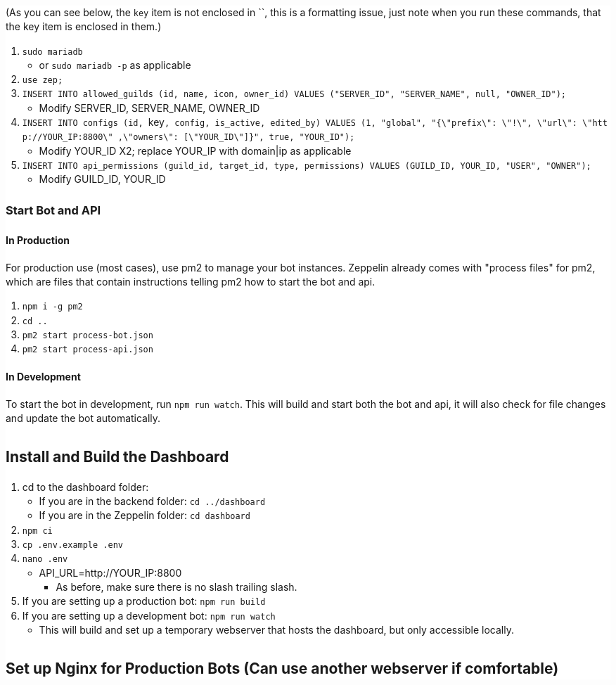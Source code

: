 (As you can see below, the `key` item is not enclosed in ``, this is a formatting issue, just note when you run these commands, that the key item is enclosed in them.)

1. `sudo mariadb`
    - or `sudo mariadb -p` as applicable
2. `use zep;`
3. `INSERT INTO allowed_guilds (id, name, icon, owner_id) VALUES ("SERVER_ID", "SERVER_NAME", null, "OWNER_ID");`
    - Modify SERVER_ID, SERVER_NAME, OWNER_ID
4. `INSERT INTO configs (id, `key`, config, is_active, edited_by) VALUES (1, "global", "{\"prefix\": \"!\", \"url\": \"http://YOUR_IP:8800\" ,\"owners\": [\"YOUR_ID\"]}", true, "YOUR_ID");`
    - Modify YOUR_ID X2; replace YOUR_IP with domain|ip as applicable
6. `INSERT INTO api_permissions (guild_id, target_id, type, permissions) VALUES (GUILD_ID, YOUR_ID, "USER", "OWNER");`
    - Modify GUILD_ID, YOUR_ID

### Start Bot and API

#### In Production

For production use (most cases), use pm2 to manage your bot instances. Zeppelin already comes with "process files" for pm2, which are files that contain instructions telling pm2 how to start the bot and api.

1. `npm i -g pm2`
2. `cd ..`
3. `pm2 start process-bot.json`
4. `pm2 start process-api.json`

#### In Development

To start the bot in development, run `npm run watch`. This will build and start both the bot and api, it will also check for file changes and update the bot automatically.

## Install and Build the Dashboard

1. cd to the dashboard folder:
    - If you are in the backend folder: `cd ../dashboard`
    - If you are in the Zeppelin folder: `cd dashboard`
2. `npm ci`
3. `cp .env.example .env`
4. `nano .env`
    - API_URL=http://YOUR_IP:8800
      - As before, make sure there is no slash trailing slash.
5. If you are setting up a production bot: `npm run build`
6. If you are setting up a development bot: `npm run watch`
    - This will build and set up a temporary webserver that hosts the dashboard, but only accessible locally.

## Set up Nginx for Production Bots (Can use another webserver if comfortable)
